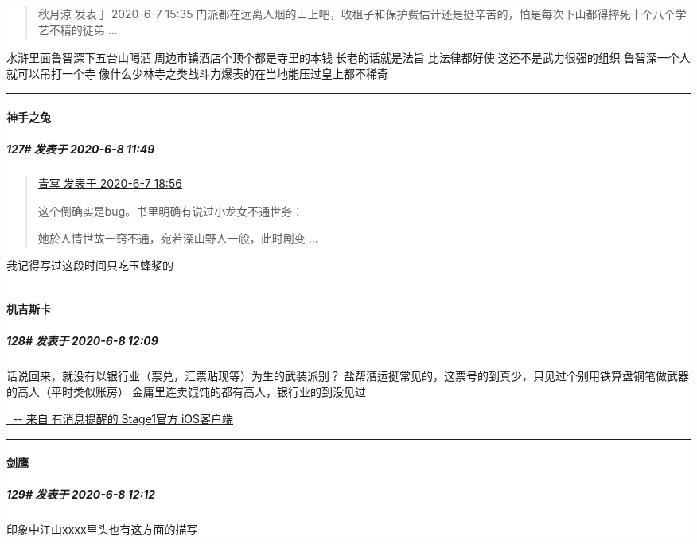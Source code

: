 

<blockquote>秋月涼 发表于 2020-6-7 15:35
门派都在远离人烟的山上吧，收租子和保护费估计还是挺辛苦的，怕是每次下山都得摔死十个八个学艺不精的徒弟 ...</blockquote>
水浒里面鲁智深下五台山喝酒 周边市镇酒店个顶个都是寺里的本钱 长老的话就是法旨 比法律都好使 这还不是武力很强的组织 鲁智深一个人就可以吊打一个寺 像什么少林寺之类战斗力爆表的在当地能压过皇上都不稀奇







-----

####  神手之兔  
##### 127#       发表于 2020-6-8 11:49



<blockquote><a href="httphttps://bbs.saraba1st.com/2b/forum.php?mod=redirect&amp;goto=findpost&amp;pid=47712030&amp;ptid=1940130" target="_blank">青冥 发表于 2020-6-7 18:56</a>

这个倒确实是bug。书里明确有说过小龙女不通世务：


她於人情世故一窍不通，宛若深山野人一般，此时剧变 ...</blockquote>
我记得写过这段时间只吃玉蜂浆的







-----

####  机吉斯卡  
##### 128#       发表于 2020-6-8 12:09




话说回来，就没有以银行业（票兑，汇票贴现等）为生的武装派别？
盐帮漕运挺常见的，这票号的到真少，只见过个别用铁算盘铜笔做武器的高人（平时类似账房）
金庸里连卖馄饨的都有高人，银行业的到没见过

[  -- 来自 有消息提醒的 Stage1官方 iOS客户端](https://itunes.apple.com/fi/app/saraba1st/id1221237470?mt=8)







-----

####  剑鹰  
##### 129#       发表于 2020-6-8 12:12




印象中江山xxxx里头也有这方面的描写




